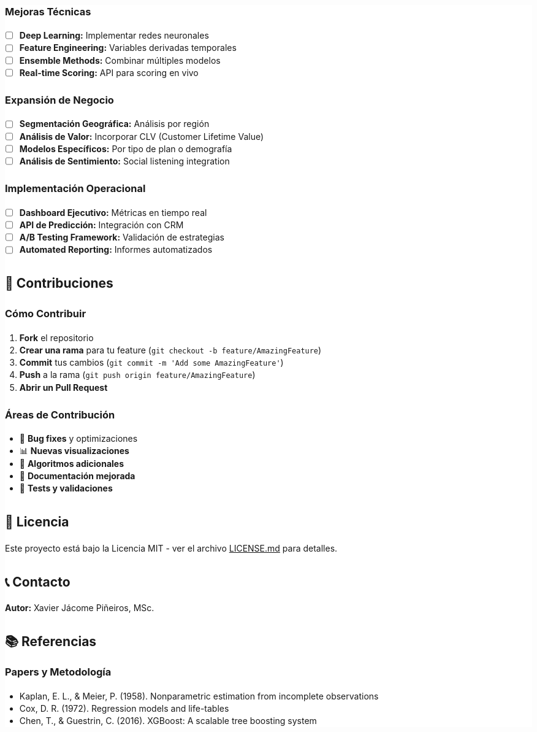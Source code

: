 ### Mejoras Técnicas
- [ ] **Deep Learning:** Implementar redes neuronales
- [ ] **Feature Engineering:** Variables derivadas temporales
- [ ] **Ensemble Methods:** Combinar múltiples modelos
- [ ] **Real-time Scoring:** API para scoring en vivo

### Expansión de Negocio
- [ ] **Segmentación Geográfica:** Análisis por región
- [ ] **Análisis de Valor:** Incorporar CLV (Customer Lifetime Value)
- [ ] **Modelos Específicos:** Por tipo de plan o demografía
- [ ] **Análisis de Sentimiento:** Social listening integration

### Implementación Operacional
- [ ] **Dashboard Ejecutivo:** Métricas en tiempo real
- [ ] **API de Predicción:** Integración con CRM
- [ ] **A/B Testing Framework:** Validación de estrategias
- [ ] **Automated Reporting:** Informes automatizados

## 👥 Contribuciones

### Cómo Contribuir

1. **Fork** el repositorio
2. **Crear una rama** para tu feature (`git checkout -b feature/AmazingFeature`)
3. **Commit** tus cambios (`git commit -m 'Add some AmazingFeature'`)
4. **Push** a la rama (`git push origin feature/AmazingFeature`)
5. **Abrir un Pull Request**

### Áreas de Contribución
- 🐛 **Bug fixes** y optimizaciones
- 📊 **Nuevas visualizaciones**
- 🤖 **Algoritmos adicionales**
- 📖 **Documentación mejorada**
- 🧪 **Tests y validaciones**

## 📄 Licencia

Este proyecto está bajo la Licencia MIT - ver el archivo [LICENSE.md](LICENSE.md) para detalles.

## 📞 Contacto

**Autor:** Xavier Jácome Piñeiros, MSc.  

## 📚 Referencias

### Papers y Metodología
- Kaplan, E. L., & Meier, P. (1958). Nonparametric estimation from incomplete observations
- Cox, D. R. (1972). Regression models and life-tables
- Chen, T., & Guestrin, C. (2016). XGBoost: A scalable tree boosting system

